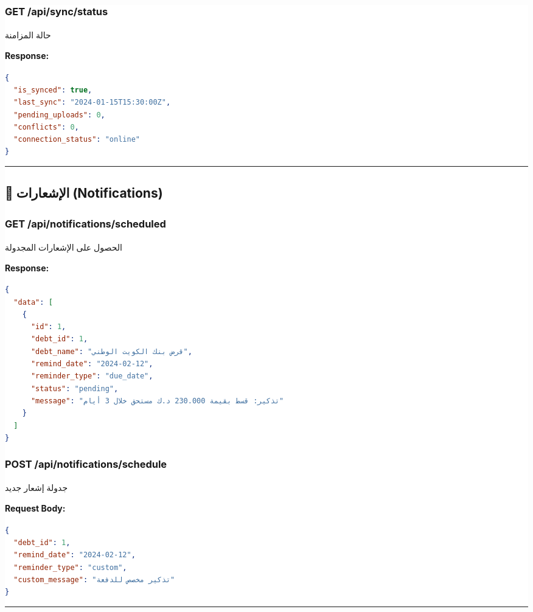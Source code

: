 ### GET /api/sync/status
حالة المزامنة

**Response:**
```json
{
  "is_synced": true,
  "last_sync": "2024-01-15T15:30:00Z",
  "pending_uploads": 0,
  "conflicts": 0,
  "connection_status": "online"
}
```

---

## 🔔 الإشعارات (Notifications)

### GET /api/notifications/scheduled
الحصول على الإشعارات المجدولة

**Response:**
```json
{
  "data": [
    {
      "id": 1,
      "debt_id": 1,
      "debt_name": "قرض بنك الكويت الوطني",
      "remind_date": "2024-02-12",
      "reminder_type": "due_date",
      "status": "pending",
      "message": "تذكير: قسط بقيمة 230.000 د.ك مستحق خلال 3 أيام"
    }
  ]
}
```

### POST /api/notifications/schedule
جدولة إشعار جديد

**Request Body:**
```json
{
  "debt_id": 1,
  "remind_date": "2024-02-12",
  "reminder_type": "custom",
  "custom_message": "تذكير مخصص للدفعة"
}
```

---
